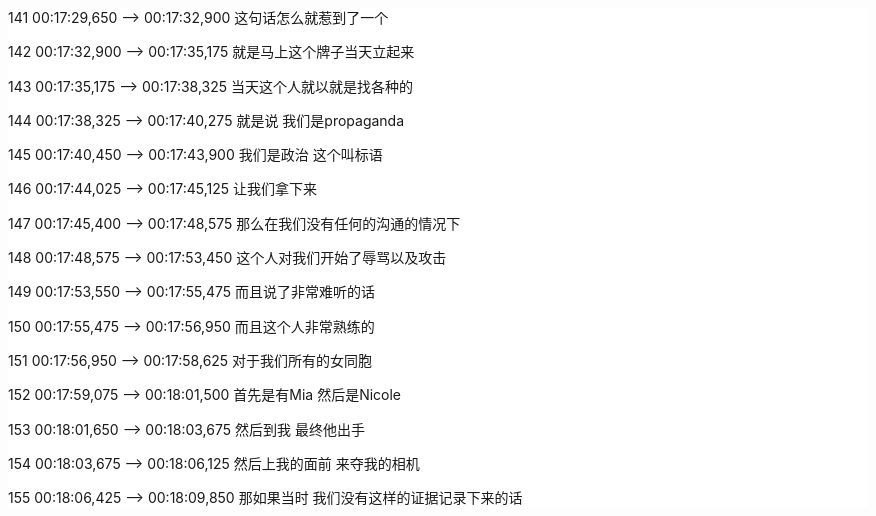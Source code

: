 141
00:17:29,650 –&gt; 00:17:32,900
这句话怎么就惹到了一个
 
142
00:17:32,900 –&gt; 00:17:35,175
就是马上这个牌子当天立起来
 
143
00:17:35,175 –&gt; 00:17:38,325
当天这个人就以就是找各种的
 
144
00:17:38,325 –&gt; 00:17:40,275
就是说 我们是propaganda
 
145
00:17:40,450 –&gt; 00:17:43,900
我们是政治 这个叫标语
 
146
00:17:44,025 –&gt; 00:17:45,125
让我们拿下来
 
147
00:17:45,400 –&gt; 00:17:48,575
那么在我们没有任何的沟通的情况下
 
148
00:17:48,575 –&gt; 00:17:53,450
这个人对我们开始了辱骂以及攻击
 
149
00:17:53,550 –&gt; 00:17:55,475
而且说了非常难听的话
 
150
00:17:55,475 –&gt; 00:17:56,950
而且这个人非常熟练的
 
151
00:17:56,950 –&gt; 00:17:58,625
对于我们所有的女同胞
 
152
00:17:59,075 –&gt; 00:18:01,500
首先是有Mia 然后是Nicole
 
153
00:18:01,650 –&gt; 00:18:03,675
然后到我 最终他出手
 
154
00:18:03,675 –&gt; 00:18:06,125
然后上我的面前 来夺我的相机
 
155
00:18:06,425 –&gt; 00:18:09,850
那如果当时 我们没有这样的证据记录下来的话
 